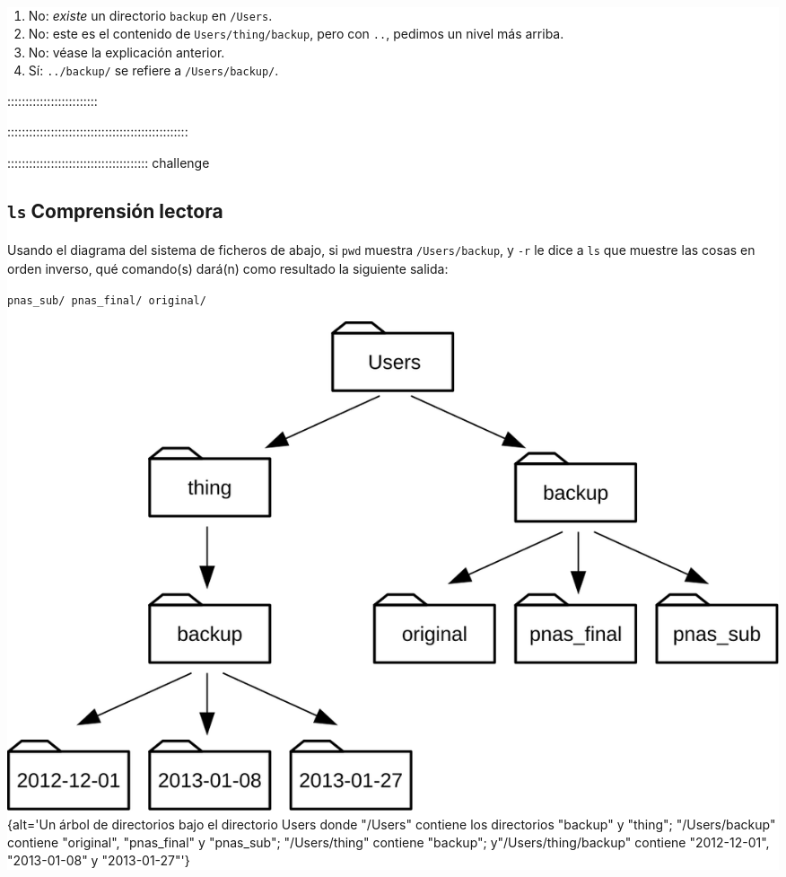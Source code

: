 1. No: *existe* un directorio `backup` en `/Users`.
2. No: este es el contenido de `Users/thing/backup`, pero con `..`, pedimos un nivel más
   arriba.
3. No: véase la explicación anterior.
4. Sí: `../backup/` se refiere a `/Users/backup/`.

:::::::::::::::::::::::::

::::::::::::::::::::::::::::::::::::::::::::::::::

::::::::::::::::::::::::::::::::::::::: challenge

## `ls` Comprensión lectora

Usando el diagrama del sistema de ficheros de abajo, si `pwd` muestra `/Users/backup`, y
`-r` le dice a `ls` que muestre las cosas en orden inverso, qué comando(s) dará(n) como
resultado la siguiente salida:

```output
pnas_sub/ pnas_final/ original/
```

![](fig/filesystem-challenge.svg){alt='Un árbol de directorios bajo el directorio Users
donde "/Users" contiene los directorios "backup" y "thing"; "/Users/backup" contiene
"original", "pnas\_final" y "pnas\_sub"; "/Users/thing" contiene "backup";
y"/Users/thing/backup" contiene "2012-12-01", "2013-01-08" y "2013-01-27"'}
